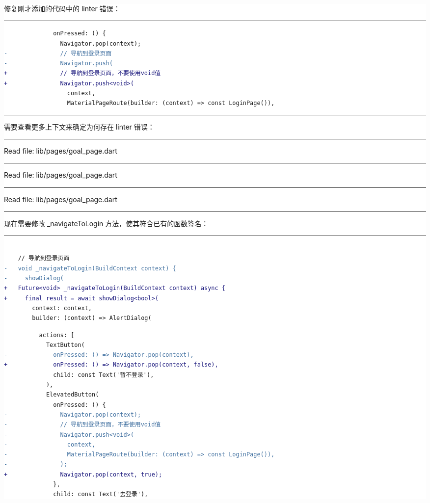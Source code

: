 
修复刚才添加的代码中的 linter 错误：

---

```diff
              onPressed: () {
                Navigator.pop(context);
-               // 导航到登录页面
-               Navigator.push(
+               // 导航到登录页面，不要使用void值
+               Navigator.push<void>(
                  context,
                  MaterialPageRoute(builder: (context) => const LoginPage()),
```

---

需要查看更多上下文来确定为何存在 linter 错误：

---

Read file: lib/pages/goal_page.dart

---

Read file: lib/pages/goal_page.dart

---

Read file: lib/pages/goal_page.dart

---

现在需要修改 _navigateToLogin 方法，使其符合已有的函数签名：

---

```diff
  
    // 导航到登录页面
-   void _navigateToLogin(BuildContext context) {
-     showDialog(
+   Future<void> _navigateToLogin(BuildContext context) async {
+     final result = await showDialog<bool>(
        context: context,
        builder: (context) => AlertDialog(
```

```diff
          actions: [
            TextButton(
-             onPressed: () => Navigator.pop(context),
+             onPressed: () => Navigator.pop(context, false),
              child: const Text('暂不登录'),
            ),
            ElevatedButton(
              onPressed: () {
-               Navigator.pop(context);
-               // 导航到登录页面，不要使用void值
-               Navigator.push<void>(
-                 context,
-                 MaterialPageRoute(builder: (context) => const LoginPage()),
-               );
+               Navigator.pop(context, true);
              },
              child: const Text('去登录'),
```
